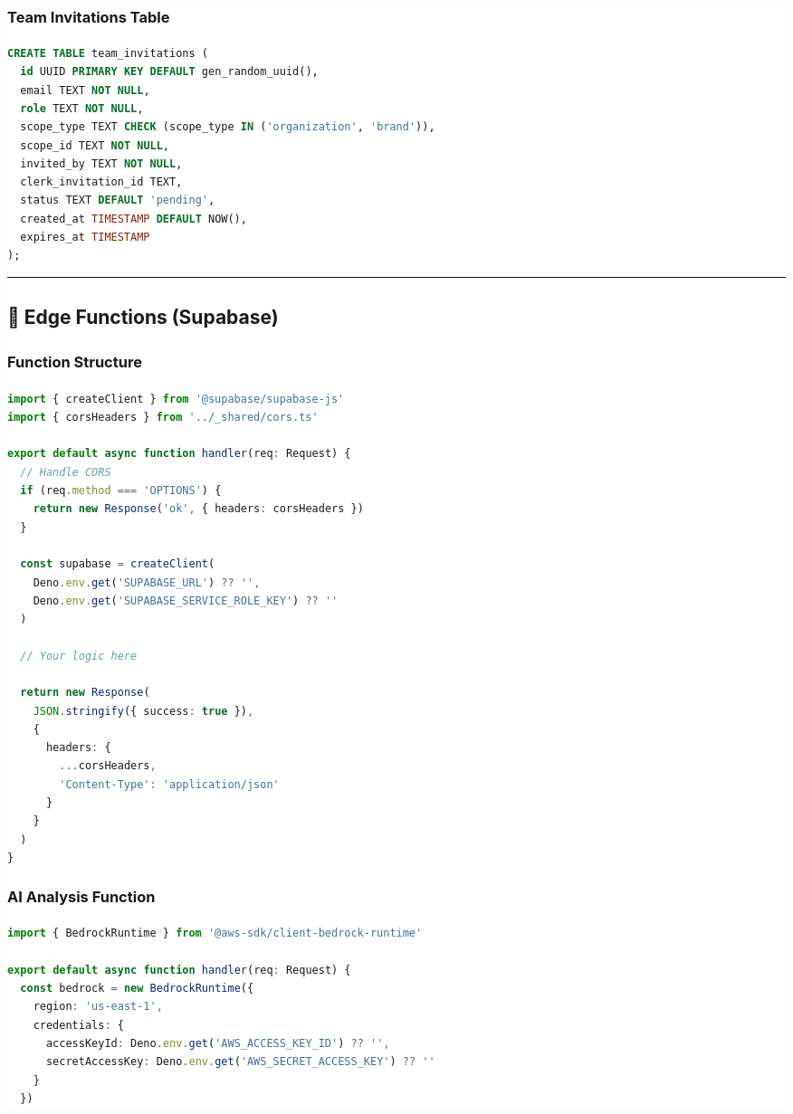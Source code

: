### **Team Invitations Table**
```sql
CREATE TABLE team_invitations (
  id UUID PRIMARY KEY DEFAULT gen_random_uuid(),
  email TEXT NOT NULL,
  role TEXT NOT NULL,
  scope_type TEXT CHECK (scope_type IN ('organization', 'brand')),
  scope_id TEXT NOT NULL,
  invited_by TEXT NOT NULL,
  clerk_invitation_id TEXT,
  status TEXT DEFAULT 'pending',
  created_at TIMESTAMP DEFAULT NOW(),
  expires_at TIMESTAMP
);
```

---

## 🎯 **Edge Functions (Supabase)**

### **Function Structure**
```typescript
import { createClient } from '@supabase/supabase-js'
import { corsHeaders } from '../_shared/cors.ts'

export default async function handler(req: Request) {
  // Handle CORS
  if (req.method === 'OPTIONS') {
    return new Response('ok', { headers: corsHeaders })
  }

  const supabase = createClient(
    Deno.env.get('SUPABASE_URL') ?? '',
    Deno.env.get('SUPABASE_SERVICE_ROLE_KEY') ?? ''
  )

  // Your logic here
  
  return new Response(
    JSON.stringify({ success: true }),
    { 
      headers: { 
        ...corsHeaders, 
        'Content-Type': 'application/json' 
      } 
    }
  )
}
```

### **AI Analysis Function**
```typescript
import { BedrockRuntime } from '@aws-sdk/client-bedrock-runtime'

export default async function handler(req: Request) {
  const bedrock = new BedrockRuntime({
    region: 'us-east-1',
    credentials: {
      accessKeyId: Deno.env.get('AWS_ACCESS_KEY_ID') ?? '',
      secretAccessKey: Deno.env.get('AWS_SECRET_ACCESS_KEY') ?? ''
    }
  })

```